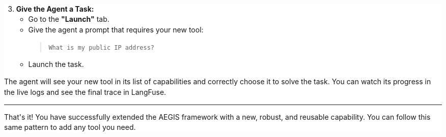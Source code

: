 3.  **Give the Agent a Task:**
    -   Go to the **"Launch"** tab.
    -   Give the agent a prompt that requires your new tool:
        > `What is my public IP address?`
    -   Launch the task.

The agent will see your new tool in its list of capabilities and correctly choose it to solve the task. You can watch its progress in the live logs and see the final trace in LangFuse.

---

That's it! You have successfully extended the AEGIS framework with a new, robust, and reusable capability. You can follow this same pattern to add any tool you need.